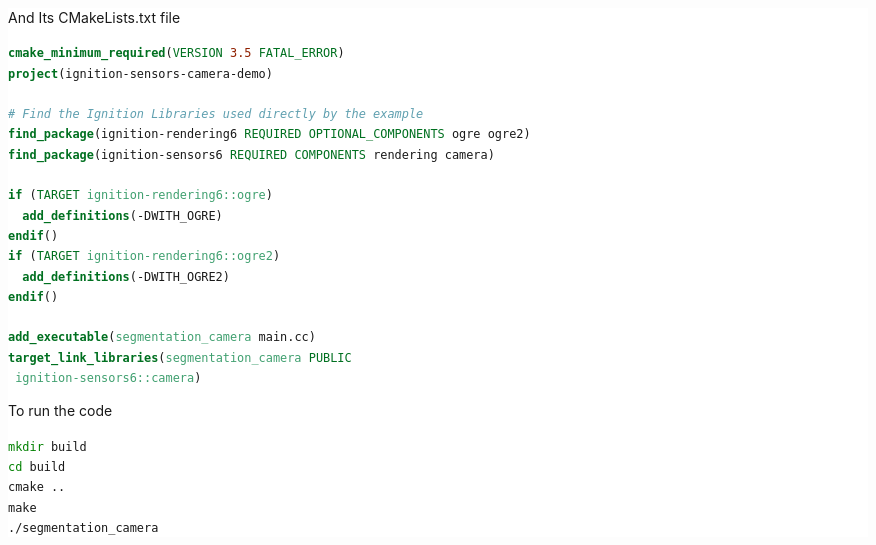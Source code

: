 And Its CMakeLists.txt file

```cmake
cmake_minimum_required(VERSION 3.5 FATAL_ERROR)
project(ignition-sensors-camera-demo)

# Find the Ignition Libraries used directly by the example
find_package(ignition-rendering6 REQUIRED OPTIONAL_COMPONENTS ogre ogre2)
find_package(ignition-sensors6 REQUIRED COMPONENTS rendering camera)

if (TARGET ignition-rendering6::ogre)
  add_definitions(-DWITH_OGRE)
endif()
if (TARGET ignition-rendering6::ogre2)
  add_definitions(-DWITH_OGRE2)
endif()

add_executable(segmentation_camera main.cc)
target_link_libraries(segmentation_camera PUBLIC
 ignition-sensors6::camera)

```

To run the code
```cmd
mkdir build
cd build
cmake ..
make
./segmentation_camera
```

